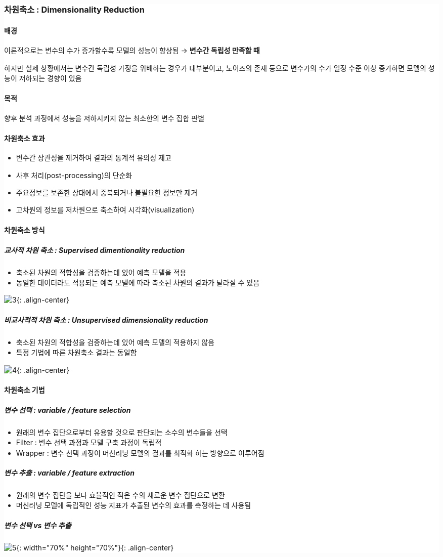 

### 차원축소 : Dimensionality Reduction 

#### 배경 

이론적으로는 변수의 수가 증가할수록 모델의 성능이 향상됨 → **변수간 독립성 만족할 때**

하지만 실제 상황에서는 변수간 독립성 가정을 위배하는 경우가 대부분이고, 노이즈의 존재 등으로 변수가의 수가 일정 수준 이상 증가하면 모델의 성능이 저하되는 경향이 있음

#### 목적

향후 분석 과정에서 성능을 저하시키지 않는 최소한의 변수 집합 판별

#### 차원축소 효과 

* 변수간 상관성을 제거하여 결과의 통계적 유의성 제고 

* 사후 처리(post-processing)의 단순화 

* 주요정보를 보존한 상태에서 중복되거나 불필요한 정보만 제거 

* 고차원의 정보를 저차원으로 축소하여 시각화(visualization)

#### 차원축소 방식

##### 교사적 차원 축소 : Supervised dimentionality reduction

* 축소된 차원의 적합성을 검증하는데 있어 예측 모델을 적용
* 동일한 데이터라도 적용되는 예측 모델에 따라 축소된 차원의 결과가 달라질 수 있음

![3](https://user-images.githubusercontent.com/86525868/213905889-24c4a774-f1ca-48af-9830-926976b16b38.png){: .align-center}

##### 비교사적적 차원 축소 : Unsupervised dimensionality reduction

* 축소된 차원의 적합성을 검증하는데 있어 예측 모델의 적용하지 않음
* 특정 기법에 따른 차원축소 결과는 동일함

![4](https://user-images.githubusercontent.com/86525868/213905890-5243180b-55b9-4cc6-95c4-c4ef3caff186.png){: .align-center}

#### 차원축소 기법 

##### 변수 선택 : variable / feature selection

* 원래의 변수 집단으로부터 유용할 것으로 판단되는 소수의 변수들을 선택 
* Filter : 변수 선택 과정과 모델 구축 과정이 독립적 
* Wrapper : 변수 선택 과정이 머신러닝 모델의 결과를 최적화 하는 방향으로 이루어짐

##### 변수 추출 : variable / feature extraction

* 원래의 변수 집단을 보다 효율적인 적은 수의 새로운 변수 집단으로 변환
* 머신러닝 모델에 독립적인 성능 지표가 추출된 변수의 효과를 측정하는 데 사용됨

##### 변수 선택 vs 변수 추출

![5](https://user-images.githubusercontent.com/86525868/213905892-77b7bed5-b579-4e56-bf8a-ad8f7a64262e.png){: width="70%" height="70%"}{: .align-center}

